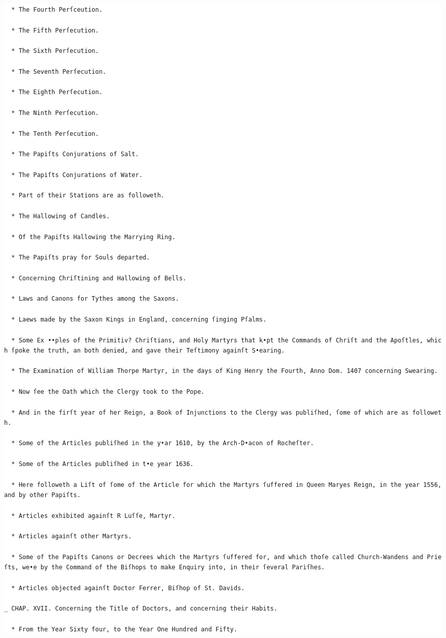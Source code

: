       * The Fourth Perſceution.

      * The Fifth Perſecution.

      * The Sixth Perſecution.

      * The Seventh Perſecution.

      * The Eighth Perſecution.

      * The Ninth Perſecution.

      * The Tenth Perſecution.

      * The Papiſts Conjurations of Salt.

      * The Papiſts Conjurations of Water.

      * Part of their Stations are as followeth.

      * The Hallowing of Candles.

      * Of the Papiſts Hallowing the Marrying Ring.

      * The Papiſts pray for Souls departed.

      * Concerning Chriſtining and Hallowing of Bells.

      * Laws and Canons for Tythes among the Saxons.

      * Laews made by the Saxon Kings in England, concerning ſinging Pſalms.

      * Some Ex ••ples of the Primitiv? Chriſtians, and Holy Martyrs that k•pt the Commands of Chriſt and the Apoſtles, which ſpoke the truth, an both denied, and gave their Teſtimony againſt S•earing.

      * The Examination of William Thorpe Martyr, in the days of King Henry the Fourth, Anno Dom. 1407 concerning Swearing.

      * Now ſee the Oath which the Clergy took to the Pope.

      * And in the firſt year of her Reign, a Book of Injunctions to the Clergy was publiſhed, ſome of which are as followeth.

      * Some of the Articles publiſhed in the y•ar 1610, by the Arch-D•acon of Rocheſter.

      * Some of the Articles publiſhed in t•e year 1636.

      * Here followeth a Liſt of ſome of the Article for which the Martyrs ſuffered in Queen Maryes Reign, in the year 1556, and by other Papiſts.

      * Articles exhibited againſt R Luſſe, Martyr.

      * Articles againſt other Martyrs.

      * Some of the Papiſts Canons or Decrees which the Martyrs ſuffered for, and which thoſe called Church-Wandens and Prieſts, we•e by the Command of the Biſhops to make Enquiry into, in their ſeveral Pariſhes.

      * Articles objected againſt Doctor Ferrer, Biſhop of St. Davids.

    _ CHAP. XVII. Concerning the Title of Doctors, and concerning their Habits.

      * From the Year Sixty four, to the Year One Hundred and Fifty.
